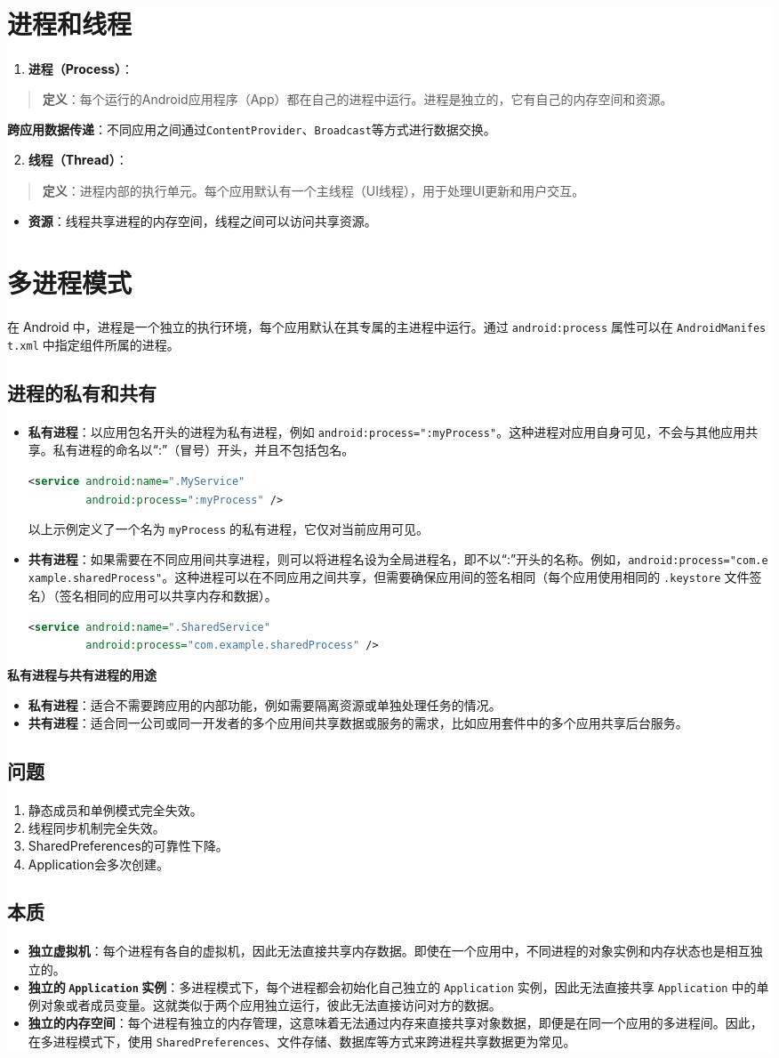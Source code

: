 # 进程和线程

1. **进程（Process）**：

> **定义**：每个运行的Android应用程序（App）都在自己的进程中运行。进程是独立的，它有自己的内存空间和资源。

**跨应用数据传递**：不同应用之间通过`ContentProvider`、`Broadcast`等方式进行数据交换。

2. **线程（Thread）**：

> **定义**：进程内部的执行单元。每个应用默认有一个主线程（UI线程），用于处理UI更新和用户交互。

- **资源**：线程共享进程的内存空间，线程之间可以访问共享资源。

# 多进程模式

在 Android 中，进程是一个独立的执行环境，每个应用默认在其专属的主进程中运行。通过 `android:process` 属性可以在 `AndroidManifest.xml` 中指定组件所属的进程。

## 进程的私有和共有

- **私有进程**：以应用包名开头的进程为私有进程，例如 `android:process=":myProcess"`。这种进程对应用自身可见，不会与其他应用共享。私有进程的命名以“:”（冒号）开头，并且不包括包名。
  
  ```xml
  <service android:name=".MyService"
           android:process=":myProcess" />
  ```

  以上示例定义了一个名为 `myProcess` 的私有进程，它仅对当前应用可见。

- **共有进程**：如果需要在不同应用间共享进程，则可以将进程名设为全局进程名，即不以“:”开头的名称。例如，`android:process="com.example.sharedProcess"`。这种进程可以在不同应用之间共享，但需要确保应用间的签名相同（每个应用使用相同的 `.keystore` 文件签名）（签名相同的应用可以共享内存和数据）。

  ```xml
  <service android:name=".SharedService"
           android:process="com.example.sharedProcess" />
  ```

**私有进程与共有进程的用途**

- **私有进程**：适合不需要跨应用的内部功能，例如需要隔离资源或单独处理任务的情况。
- **共有进程**：适合同一公司或同一开发者的多个应用间共享数据或服务的需求，比如应用套件中的多个应用共享后台服务。

## 问题

1. 静态成员和单例模式完全失效。
2. 线程同步机制完全失效。
3. SharedPreferences的可靠性下降。
4. Application会多次创建。

## 本质

* **独立虚拟机**：每个进程有各自的虚拟机，因此无法直接共享内存数据。即使在一个应用中，不同进程的对象实例和内存状态也是相互独立的。
* **独立的 `Application` 实例**：多进程模式下，每个进程都会初始化自己独立的 `Application` 实例，因此无法直接共享 `Application` 中的单例对象或者成员变量。这就类似于两个应用独立运行，彼此无法直接访问对方的数据。
* **独立的内存空间**：每个进程有独立的内存管理，这意味着无法通过内存来直接共享对象数据，即便是在同一个应用的多进程间。因此，在多进程模式下，使用 `SharedPreferences`、文件存储、数据库等方式来跨进程共享数据更为常见。
